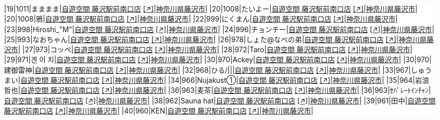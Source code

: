 |19|1011|<span class="rank-name-dl">まままま</span>|<a href="/darts/rank/shops/3ba2385f2ff79fc2a3f63593b5358cc4.html">自遊空間 藤沢駅前南口店</a> <a href="https://search.dartslive.com/jp/shop/3ba2385f2ff79fc2a3f63593b5358cc4">[↗]</a>|<a href="/darts/rank/神奈川県/藤沢市">神奈川県藤沢市</a>|
|20|1008|<span class="rank-name-dl">たいよー</span>|<a href="/darts/rank/shops/3ba2385f2ff79fc2a3f63593b5358cc4.html">自遊空間 藤沢駅前南口店</a> <a href="https://search.dartslive.com/jp/shop/3ba2385f2ff79fc2a3f63593b5358cc4">[↗]</a>|<a href="/darts/rank/神奈川県/藤沢市">神奈川県藤沢市</a>|
|20|1008|<span class="rank-name-dl">鴉</span>|<a href="/darts/rank/shops/3ba2385f2ff79fc2a3f63593b5358cc4.html">自遊空間 藤沢駅前南口店</a> <a href="https://search.dartslive.com/jp/shop/3ba2385f2ff79fc2a3f63593b5358cc4">[↗]</a>|<a href="/darts/rank/神奈川県/藤沢市">神奈川県藤沢市</a>|
|22|999|<span class="rank-name-dl">にくまん</span>|<a href="/darts/rank/shops/3ba2385f2ff79fc2a3f63593b5358cc4.html">自遊空間 藤沢駅前南口店</a> <a href="https://search.dartslive.com/jp/shop/3ba2385f2ff79fc2a3f63593b5358cc4">[↗]</a>|<a href="/darts/rank/神奈川県/藤沢市">神奈川県藤沢市</a>|
|23|998|<span class="rank-name-dl">Hiroshi_&quot;M&quot;</span>|<a href="/darts/rank/shops/3ba2385f2ff79fc2a3f63593b5358cc4.html">自遊空間 藤沢駅前南口店</a> <a href="https://search.dartslive.com/jp/shop/3ba2385f2ff79fc2a3f63593b5358cc4">[↗]</a>|<a href="/darts/rank/神奈川県/藤沢市">神奈川県藤沢市</a>|
|24|996|<span class="rank-name-dl">チョンチー</span>|<a href="/darts/rank/shops/3ba2385f2ff79fc2a3f63593b5358cc4.html">自遊空間 藤沢駅前南口店</a> <a href="https://search.dartslive.com/jp/shop/3ba2385f2ff79fc2a3f63593b5358cc4">[↗]</a>|<a href="/darts/rank/神奈川県/藤沢市">神奈川県藤沢市</a>|
|25|993|<span class="rank-name-dl">なおちゃん</span>|<a href="/darts/rank/shops/3ba2385f2ff79fc2a3f63593b5358cc4.html">自遊空間 藤沢駅前南口店</a> <a href="https://search.dartslive.com/jp/shop/3ba2385f2ff79fc2a3f63593b5358cc4">[↗]</a>|<a href="/darts/rank/神奈川県/藤沢市">神奈川県藤沢市</a>|
|26|978|<span class="rank-name-dl">しょた@なべの弟</span>|<a href="/darts/rank/shops/3ba2385f2ff79fc2a3f63593b5358cc4.html">自遊空間 藤沢駅前南口店</a> <a href="https://search.dartslive.com/jp/shop/3ba2385f2ff79fc2a3f63593b5358cc4">[↗]</a>|<a href="/darts/rank/神奈川県/藤沢市">神奈川県藤沢市</a>|
|27|973|<span class="rank-name-dl">コッペ</span>|<a href="/darts/rank/shops/3ba2385f2ff79fc2a3f63593b5358cc4.html">自遊空間 藤沢駅前南口店</a> <a href="https://search.dartslive.com/jp/shop/3ba2385f2ff79fc2a3f63593b5358cc4">[↗]</a>|<a href="/darts/rank/神奈川県/藤沢市">神奈川県藤沢市</a>|
|28|972|<span class="rank-name-dl">Taro</span>|<a href="/darts/rank/shops/3ba2385f2ff79fc2a3f63593b5358cc4.html">自遊空間 藤沢駅前南口店</a> <a href="https://search.dartslive.com/jp/shop/3ba2385f2ff79fc2a3f63593b5358cc4">[↗]</a>|<a href="/darts/rank/神奈川県/藤沢市">神奈川県藤沢市</a>|
|29|971|<span class="rank-name-dl">겐 이 치</span>|<a href="/darts/rank/shops/3ba2385f2ff79fc2a3f63593b5358cc4.html">自遊空間 藤沢駅前南口店</a> <a href="https://search.dartslive.com/jp/shop/3ba2385f2ff79fc2a3f63593b5358cc4">[↗]</a>|<a href="/darts/rank/神奈川県/藤沢市">神奈川県藤沢市</a>|
|30|970|<span class="rank-name-dl">Ackey</span>|<a href="/darts/rank/shops/3ba2385f2ff79fc2a3f63593b5358cc4.html">自遊空間 藤沢駅前南口店</a> <a href="https://search.dartslive.com/jp/shop/3ba2385f2ff79fc2a3f63593b5358cc4">[↗]</a>|<a href="/darts/rank/神奈川県/藤沢市">神奈川県藤沢市</a>|
|30|970|<span class="rank-name-dl">建御雷神</span>|<a href="/darts/rank/shops/3ba2385f2ff79fc2a3f63593b5358cc4.html">自遊空間 藤沢駅前南口店</a> <a href="https://search.dartslive.com/jp/shop/3ba2385f2ff79fc2a3f63593b5358cc4">[↗]</a>|<a href="/darts/rank/神奈川県/藤沢市">神奈川県藤沢市</a>|
|32|968|<span class="rank-name-dl">ひる/&#124;&#124;</span>|<a href="/darts/rank/shops/3ba2385f2ff79fc2a3f63593b5358cc4.html">自遊空間 藤沢駅前南口店</a> <a href="https://search.dartslive.com/jp/shop/3ba2385f2ff79fc2a3f63593b5358cc4">[↗]</a>|<a href="/darts/rank/神奈川県/藤沢市">神奈川県藤沢市</a>|
|33|967|<span class="rank-name-dl">しゅうまい</span>|<a href="/darts/rank/shops/3ba2385f2ff79fc2a3f63593b5358cc4.html">自遊空間 藤沢駅前南口店</a> <a href="https://search.dartslive.com/jp/shop/3ba2385f2ff79fc2a3f63593b5358cc4">[↗]</a>|<a href="/darts/rank/神奈川県/藤沢市">神奈川県藤沢市</a>|
|34|966|<span class="rank-name-dl">Nujakust①</span>|<a href="/darts/rank/shops/3ba2385f2ff79fc2a3f63593b5358cc4.html">自遊空間 藤沢駅前南口店</a> <a href="https://search.dartslive.com/jp/shop/3ba2385f2ff79fc2a3f63593b5358cc4">[↗]</a>|<a href="/darts/rank/神奈川県/藤沢市">神奈川県藤沢市</a>|
|35|964|<span class="rank-name-dl">岩浪　哲也</span>|<a href="/darts/rank/shops/3ba2385f2ff79fc2a3f63593b5358cc4.html">自遊空間 藤沢駅前南口店</a> <a href="https://search.dartslive.com/jp/shop/3ba2385f2ff79fc2a3f63593b5358cc4">[↗]</a>|<a href="/darts/rank/神奈川県/藤沢市">神奈川県藤沢市</a>|
|36|963|<span class="rank-name-dl">麦茶</span>|<a href="/darts/rank/shops/3ba2385f2ff79fc2a3f63593b5358cc4.html">自遊空間 藤沢駅前南口店</a> <a href="https://search.dartslive.com/jp/shop/3ba2385f2ff79fc2a3f63593b5358cc4">[↗]</a>|<a href="/darts/rank/神奈川県/藤沢市">神奈川県藤沢市</a>|
|36|963|<span class="rank-name-dl">ｾﾊﾟﾚｰﾄｲﾝﾁｬﾝ</span>|<a href="/darts/rank/shops/3ba2385f2ff79fc2a3f63593b5358cc4.html">自遊空間 藤沢駅前南口店</a> <a href="https://search.dartslive.com/jp/shop/3ba2385f2ff79fc2a3f63593b5358cc4">[↗]</a>|<a href="/darts/rank/神奈川県/藤沢市">神奈川県藤沢市</a>|
|38|962|<span class="rank-name-dl">Sauna hat</span>|<a href="/darts/rank/shops/3ba2385f2ff79fc2a3f63593b5358cc4.html">自遊空間 藤沢駅前南口店</a> <a href="https://search.dartslive.com/jp/shop/3ba2385f2ff79fc2a3f63593b5358cc4">[↗]</a>|<a href="/darts/rank/神奈川県/藤沢市">神奈川県藤沢市</a>|
|39|961|<span class="rank-name-dl">田中</span>|<a href="/darts/rank/shops/3ba2385f2ff79fc2a3f63593b5358cc4.html">自遊空間 藤沢駅前南口店</a> <a href="https://search.dartslive.com/jp/shop/3ba2385f2ff79fc2a3f63593b5358cc4">[↗]</a>|<a href="/darts/rank/神奈川県/藤沢市">神奈川県藤沢市</a>|
|40|960|<span class="rank-name-dl">KEN</span>|<a href="/darts/rank/shops/3ba2385f2ff79fc2a3f63593b5358cc4.html">自遊空間 藤沢駅前南口店</a> <a href="https://search.dartslive.com/jp/shop/3ba2385f2ff79fc2a3f63593b5358cc4">[↗]</a>|<a href="/darts/rank/神奈川県/藤沢市">神奈川県藤沢市</a>|